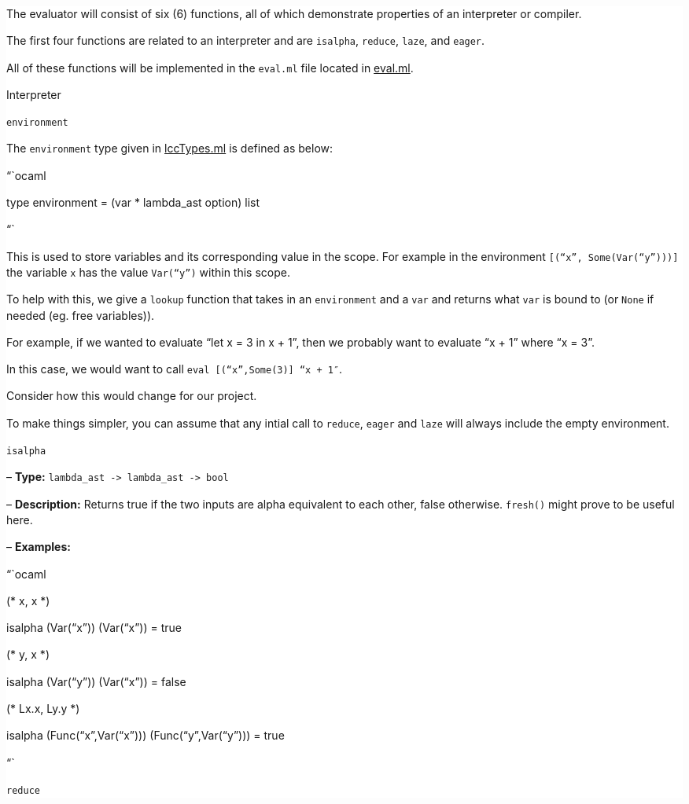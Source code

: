 The evaluator will consist of six (6) functions, all of which demonstrate properties of an interpreter or compiler.

The first four functions are related to an interpreter and are `isalpha`, `reduce`, `laze`, and `eager`.

All of these functions will be implemented in the `eval.ml` file located in [eval.ml](./src/eval.ml).

Interpreter

`environment`

The `environment` type given in [lccTypes.ml](./src/lccTypes.ml) is defined as below:

“`ocaml

type environment = (var * lambda_ast option) list

“`

This is used to store variables and its corresponding value in the scope. For example in the environment `[(“x”, Some(Var(“y”)))]` the variable `x` has the value `Var(“y”)` within this scope.

To help with this, we give a `lookup` function that takes in an `environment` and a `var` and returns what `var` is bound to (or `None` if needed (eg. free variables)).

For example, if we wanted to evaluate “let x = 3 in x + 1”, then we probably want to evaluate “x + 1” where “x = 3”.

In this case, we would want to call `eval [(“x”,Some(3)] “x + 1″`.

Consider how this would change for our project.

To make things simpler, you can assume that any intial call to `reduce`, `eager` and `laze` will always include the empty environment.

`isalpha`

– **Type:** `lambda_ast -> lambda_ast -> bool`

– **Description:** Returns true if the two inputs are alpha equivalent to each other, false otherwise. `fresh()` might prove to be useful here.

– **Examples:**

“`ocaml

(* x, x *)

isalpha (Var(“x”)) (Var(“x”)) = true

(* y, x *)

isalpha (Var(“y”)) (Var(“x”)) = false

(* Lx.x, Ly.y *)

isalpha (Func(“x”,Var(“x”))) (Func(“y”,Var(“y”))) = true

“`

`reduce`


[str doc]: https://caml.inria.fr/pub/docs/manual-ocaml/libref/Str.html